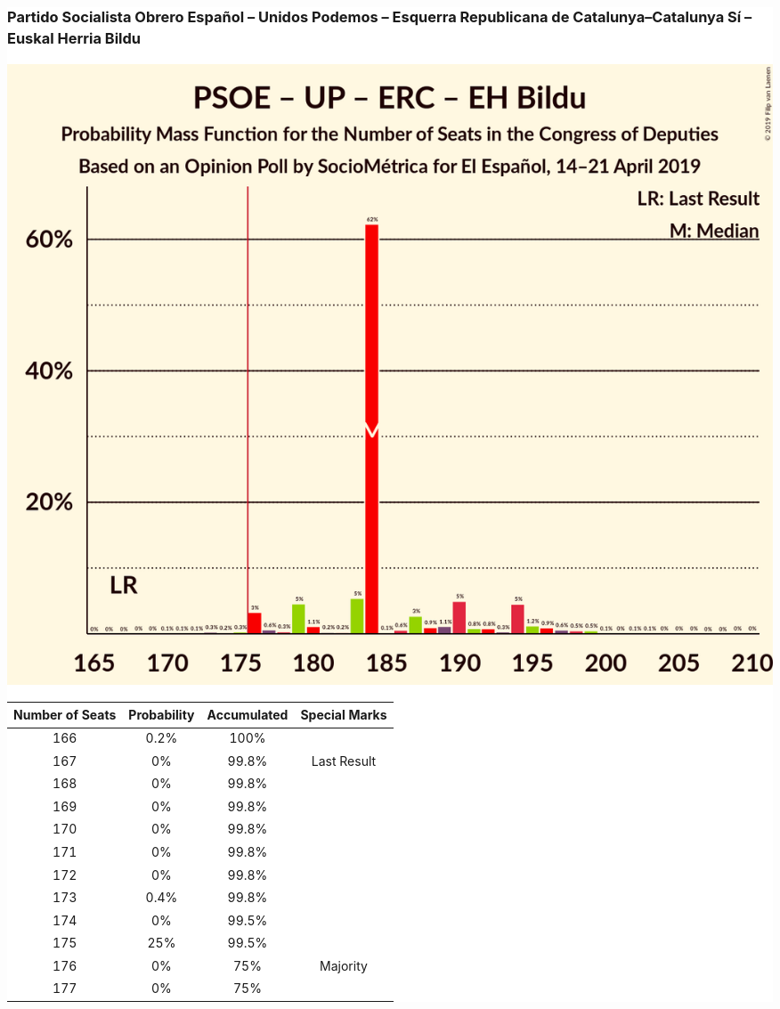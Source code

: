 ### Partido Socialista Obrero Español – Unidos Podemos – Esquerra Republicana de Catalunya–Catalunya Sí – Euskal Herria Bildu

![Graph with seats probability mass function not yet produced](2019-04-21-SocioMétrica-coalitions-seats-pmf-psoe–up–erc–ehbildu.png "Seats Probability Mass Function")

| Number of Seats | Probability | Accumulated | Special Marks |
|:---------------:|:-----------:|:-----------:|:-------------:|
| 166 | 0.2% | 100% |  |
| 167 | 0% | 99.8% | Last Result |
| 168 | 0% | 99.8% |  |
| 169 | 0% | 99.8% |  |
| 170 | 0% | 99.8% |  |
| 171 | 0% | 99.8% |  |
| 172 | 0% | 99.8% |  |
| 173 | 0.4% | 99.8% |  |
| 174 | 0% | 99.5% |  |
| 175 | 25% | 99.5% |  |
| 176 | 0% | 75% | Majority |
| 177 | 0% | 75% |  |